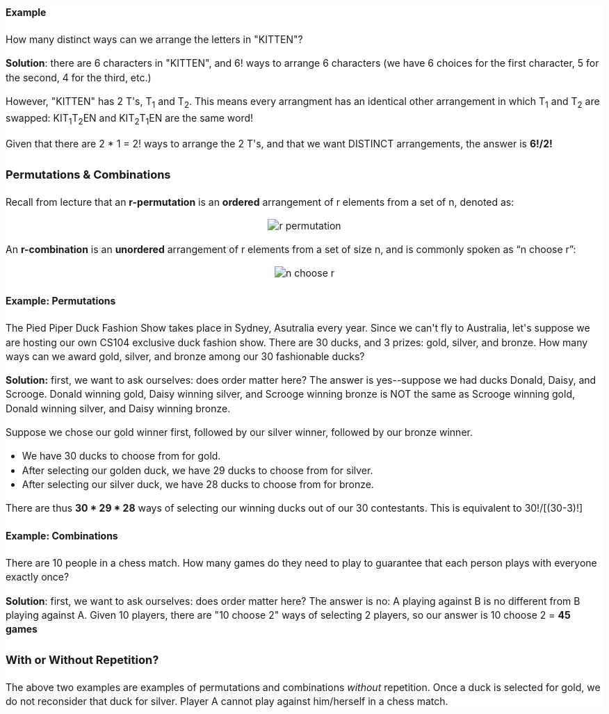 #### Example
How many distinct ways can we arrange the letters in "KITTEN"?

**Solution**: there are 6 characters in "KITTEN", and 6! ways to arrange 6 characters (we have 6 choices for the first character, 5 for the second, 4 for the third, etc.)

However, "KITTEN" has 2 T's, T<sub>1</sub> and T<sub>2</sub>. This means every arrangment has an identical other arrangement in which T<sub>1</sub> and T<sub>2</sub> are swapped: KIT<sub>1</sub>T<sub>2</sub>EN and KIT<sub>2</sub>T<sub>1</sub>EN are the same word!

Given that there are  2 * 1 = 2! ways to arrange the 2 T's, and that we want DISTINCT arrangements, the answer is **6!/2!**

### Permutations & Combinations
Recall from lecture that an **r-permutation** is an **ordered** arrangement of r elements from a set of n, denoted as:
<div style="text-align:center"><img src="./assets/nPr.png" alt="r permutation" height="70"/></div>

An **r-combination** is an **unordered** arrangement of r elements from a set of size n, and is commonly spoken as “n choose r”:
<div style="text-align:center"><img src="./assets/nCr.png" alt="n choose r" height="60"/></div>

#### Example: Permutations
The Pied Piper Duck Fashion Show takes place in Sydney, Asutralia every year. Since we can't fly to Australia, let's suppose we are hosting our own CS104 exclusive duck fashion show. There are 30 ducks, and 3 prizes: gold, silver, and bronze. How many ways can we award gold, silver, and bronze among our 30 fashionable ducks?

**Solution:** first, we want to ask ourselves: does order matter here? The answer is yes--suppose we had ducks Donald, Daisy, and Scrooge. Donald winning gold, Daisy winning silver, and Scrooge winning bronze is NOT the same as Scrooge winning gold, Donald winning silver, and Daisy winning bronze.

Suppose we chose our gold winner first, followed by our silver winner, followed by our bronze winner.
+ We have 30 ducks to choose from for gold.
+ After selecting our golden duck, we have 29 ducks to choose from for silver.
+ After selecting our silver duck, we have 28 ducks to choose from for bronze.

There are thus **30 * 29 * 28** ways of selecting our winning ducks out of our 30 contestants. This is equivalent to 30!/[(30-3)!]

#### Example: Combinations
There are 10 people in a chess match. How many games do they need to play to guarantee that each person plays with everyone exactly once?

**Solution**: first, we want to ask ourselves: does order matter here? The answer is no: A playing against B is no different from B playing against A. Given 10 players, there are "10 choose 2" ways of selecting 2 players, so our answer is 10 choose 2 = **45 games**

### With or Without Repetition?
The above two examples are examples of permutations and combinations *without* repetition. Once a duck is selected for gold, we do not reconsider that duck for silver. Player A cannot play against him/herself in a chess match.
